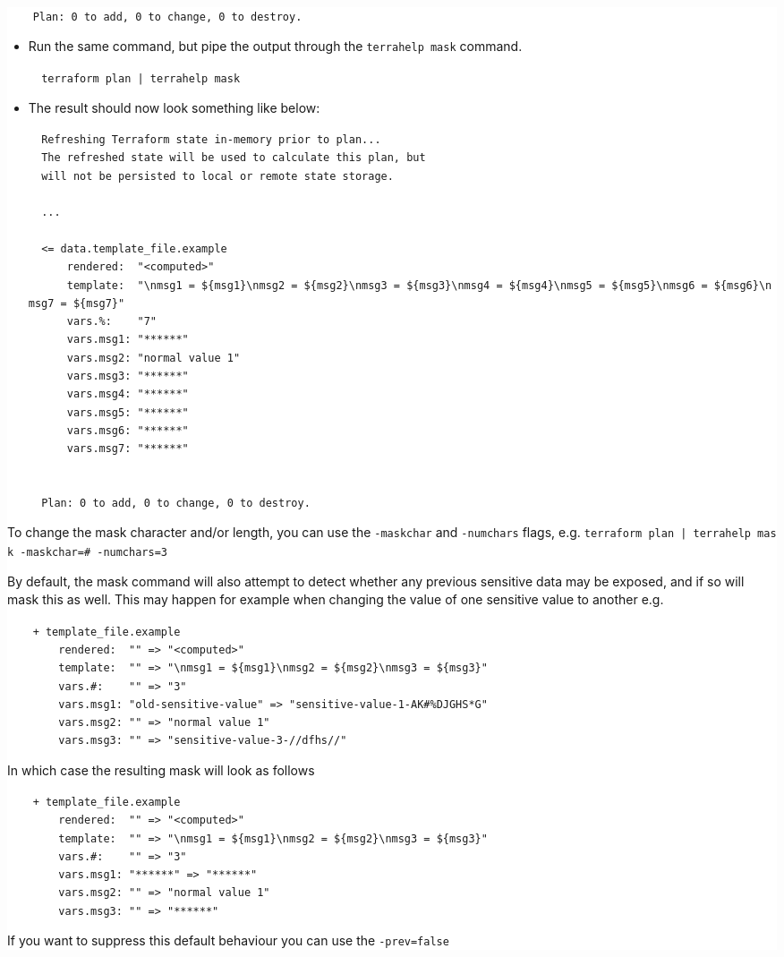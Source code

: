         
        Plan: 0 to add, 0 to change, 0 to destroy.
                


* Run the same command, but pipe the output through the `terrahelp mask` command. 

        terraform plan | terrahelp mask  

* The result should now look something like below:

        Refreshing Terraform state in-memory prior to plan...
        The refreshed state will be used to calculate this plan, but
        will not be persisted to local or remote state storage.
        
        ...
        
        <= data.template_file.example
            rendered:  "<computed>"
            template:  "\nmsg1 = ${msg1}\nmsg2 = ${msg2}\nmsg3 = ${msg3}\nmsg4 = ${msg4}\nmsg5 = ${msg5}\nmsg6 = ${msg6}\nmsg7 = ${msg7}"
            vars.%:    "7"
            vars.msg1: "******"
            vars.msg2: "normal value 1"
            vars.msg3: "******"
            vars.msg4: "******"
            vars.msg5: "******"
            vars.msg6: "******"
            vars.msg7: "******"
        
        
        Plan: 0 to add, 0 to change, 0 to destroy.

To change the mask character and/or length, you can use the `-maskchar` and `-numchars` flags, e.g. `terraform plan | terrahelp mask -maskchar=# -numchars=3`

By default, the mask command will also attempt to detect whether any previous sensitive data may be exposed, and if so will mask this as well. This may happen for example when changing the value of one sensitive value to another e.g.

        + template_file.example
            rendered:  "" => "<computed>"
            template:  "" => "\nmsg1 = ${msg1}\nmsg2 = ${msg2}\nmsg3 = ${msg3}"
            vars.#:    "" => "3"
            vars.msg1: "old-sensitive-value" => "sensitive-value-1-AK#%DJGHS*G"
            vars.msg2: "" => "normal value 1"
            vars.msg3: "" => "sensitive-value-3-//dfhs//"

In which case the resulting mask will look as follows 

        + template_file.example
            rendered:  "" => "<computed>"
            template:  "" => "\nmsg1 = ${msg1}\nmsg2 = ${msg2}\nmsg3 = ${msg3}"
            vars.#:    "" => "3"
            vars.msg1: "******" => "******"
            vars.msg2: "" => "normal value 1"
            vars.msg3: "" => "******"

If you want to suppress this default behaviour you can use the `-prev=false`
            